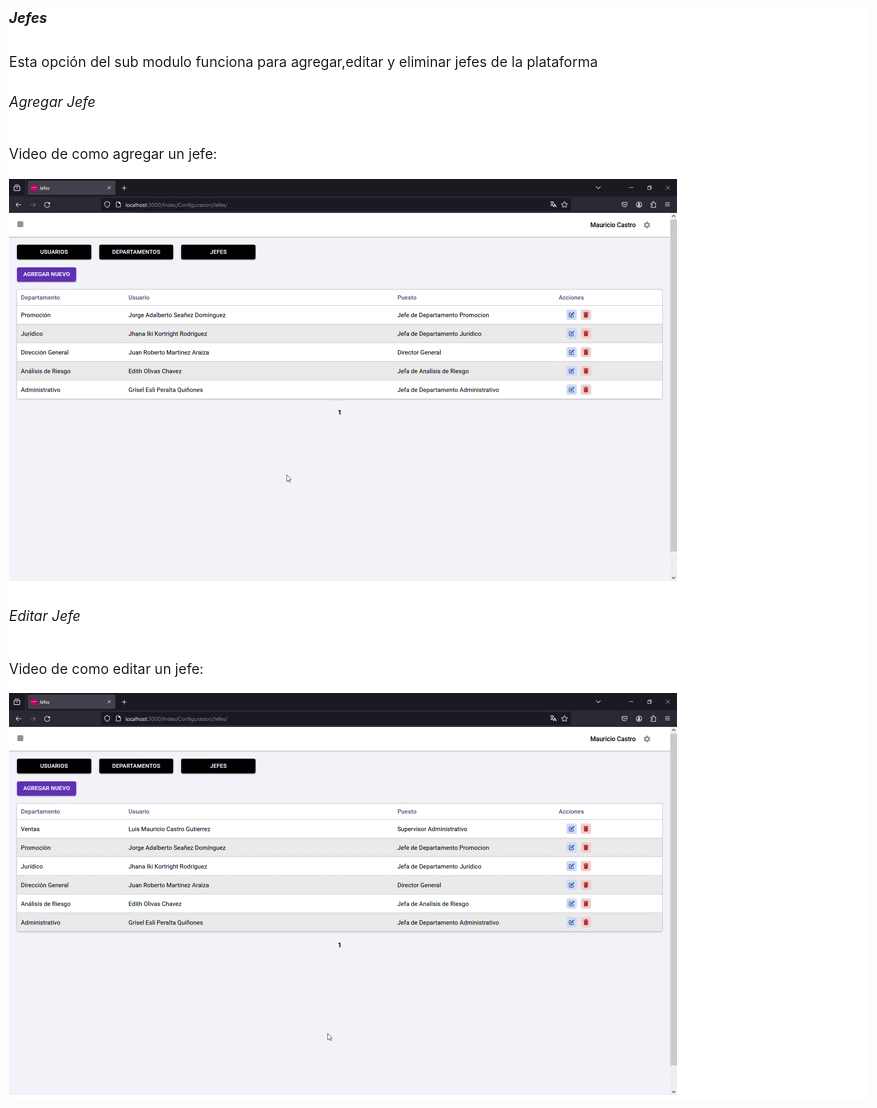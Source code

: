 ##### Jefes

Esta opción del sub modulo funciona para agregar,editar y eliminar jefes de la plataforma

###### Agregar Jefe

Video de como agregar un jefe:

![Agregar-Jefe](/Modulos/Configuracion/UsuariosJefesDepartamentos/Jefes/Crear%20Jefe.gif)

###### Editar Jefe

Video de como editar un jefe:

![Editar-Jefe](/Modulos/Configuracion/UsuariosJefesDepartamentos/Jefes/Editar%20Jefe.gif)
